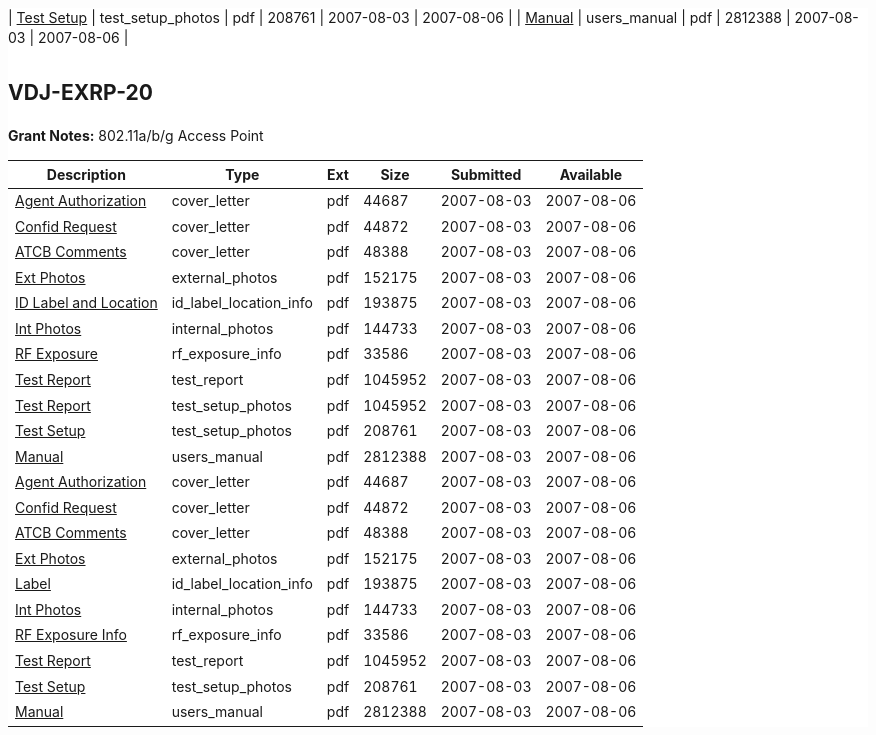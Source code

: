 | [Test Setup](VDJ-EXRP-40/2aa88e18e96023cc40fb6cf4421f877f/825130.pdf) | test_setup_photos | pdf | 208761 | 2007-08-03 | 2007-08-06 |
| [Manual](VDJ-EXRP-40/2aa88e18e96023cc40fb6cf4421f877f/825131.pdf) | users_manual | pdf | 2812388 | 2007-08-03 | 2007-08-06 |
## VDJ-EXRP-20
**Grant Notes:** 802.11a/b/g Access Point

| Description | Type | Ext | Size | Submitted | Available |
| ----------- | ---- | --- | ---- | --------- | --------- |
| [Agent Authorization](VDJ-EXRP-20/a1695ee66c12242bf06e7316e11f151b/825170.pdf) | cover_letter | pdf | 44687 | 2007-08-03 | 2007-08-06 |
| [Confid Request](VDJ-EXRP-20/a1695ee66c12242bf06e7316e11f151b/825171.pdf) | cover_letter | pdf | 44872 | 2007-08-03 | 2007-08-06 |
| [ATCB Comments](VDJ-EXRP-20/a1695ee66c12242bf06e7316e11f151b/825132.pdf) | cover_letter | pdf | 48388 | 2007-08-03 | 2007-08-06 |
| [Ext Photos](VDJ-EXRP-20/a1695ee66c12242bf06e7316e11f151b/825172.pdf) | external_photos | pdf | 152175 | 2007-08-03 | 2007-08-06 |
| [ID Label and Location](VDJ-EXRP-20/a1695ee66c12242bf06e7316e11f151b/825174.pdf) | id_label_location_info | pdf | 193875 | 2007-08-03 | 2007-08-06 |
| [Int Photos](VDJ-EXRP-20/a1695ee66c12242bf06e7316e11f151b/825173.pdf) | internal_photos | pdf | 144733 | 2007-08-03 | 2007-08-06 |
| [RF Exposure](VDJ-EXRP-20/a1695ee66c12242bf06e7316e11f151b/825126.pdf) | rf_exposure_info | pdf | 33586 | 2007-08-03 | 2007-08-06 |
| [Test Report](VDJ-EXRP-20/a1695ee66c12242bf06e7316e11f151b/825129.pdf) | test_report | pdf | 1045952 | 2007-08-03 | 2007-08-06 |
| [Test Report](VDJ-EXRP-20/a1695ee66c12242bf06e7316e11f151b/825129.pdf) | test_setup_photos | pdf | 1045952 | 2007-08-03 | 2007-08-06 |
| [Test Setup](VDJ-EXRP-20/a1695ee66c12242bf06e7316e11f151b/825130.pdf) | test_setup_photos | pdf | 208761 | 2007-08-03 | 2007-08-06 |
| [Manual](VDJ-EXRP-20/a1695ee66c12242bf06e7316e11f151b/825182.pdf) | users_manual | pdf | 2812388 | 2007-08-03 | 2007-08-06 |
| [Agent Authorization](VDJ-EXRP-20/01fc7d1f50ce1621efcffe89f48f23be/825170.pdf) | cover_letter | pdf | 44687 | 2007-08-03 | 2007-08-06 |
| [Confid Request](VDJ-EXRP-20/01fc7d1f50ce1621efcffe89f48f23be/825171.pdf) | cover_letter | pdf | 44872 | 2007-08-03 | 2007-08-06 |
| [ATCB Comments](VDJ-EXRP-20/01fc7d1f50ce1621efcffe89f48f23be/825132.pdf) | cover_letter | pdf | 48388 | 2007-08-03 | 2007-08-06 |
| [Ext Photos](VDJ-EXRP-20/01fc7d1f50ce1621efcffe89f48f23be/825172.pdf) | external_photos | pdf | 152175 | 2007-08-03 | 2007-08-06 |
| [Label](VDJ-EXRP-20/01fc7d1f50ce1621efcffe89f48f23be/825174.pdf) | id_label_location_info | pdf | 193875 | 2007-08-03 | 2007-08-06 |
| [Int Photos](VDJ-EXRP-20/01fc7d1f50ce1621efcffe89f48f23be/825173.pdf) | internal_photos | pdf | 144733 | 2007-08-03 | 2007-08-06 |
| [RF Exposure Info](VDJ-EXRP-20/01fc7d1f50ce1621efcffe89f48f23be/825126.pdf) | rf_exposure_info | pdf | 33586 | 2007-08-03 | 2007-08-06 |
| [Test Report](VDJ-EXRP-20/01fc7d1f50ce1621efcffe89f48f23be/825129.pdf) | test_report | pdf | 1045952 | 2007-08-03 | 2007-08-06 |
| [Test Setup](VDJ-EXRP-20/01fc7d1f50ce1621efcffe89f48f23be/825130.pdf) | test_setup_photos | pdf | 208761 | 2007-08-03 | 2007-08-06 |
| [Manual](VDJ-EXRP-20/01fc7d1f50ce1621efcffe89f48f23be/825182.pdf) | users_manual | pdf | 2812388 | 2007-08-03 | 2007-08-06 |
